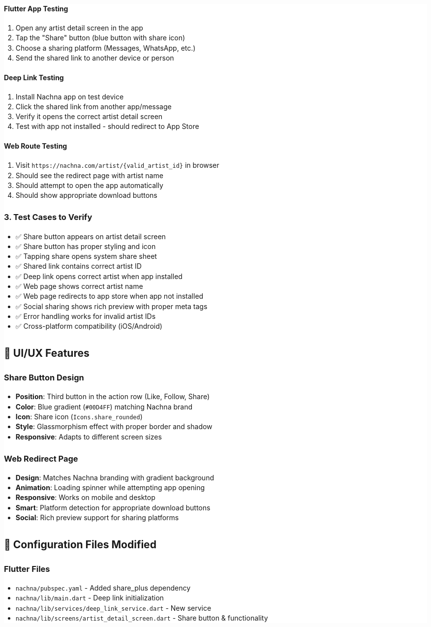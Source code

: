 #### Flutter App Testing
1. Open any artist detail screen in the app
2. Tap the "Share" button (blue button with share icon)
3. Choose a sharing platform (Messages, WhatsApp, etc.)
4. Send the shared link to another device or person

#### Deep Link Testing
1. Install Nachna app on test device
2. Click the shared link from another app/message
3. Verify it opens the correct artist detail screen
4. Test with app not installed - should redirect to App Store

#### Web Route Testing
1. Visit `https://nachna.com/artist/{valid_artist_id}` in browser
2. Should see the redirect page with artist name
3. Should attempt to open the app automatically
4. Should show appropriate download buttons

### 3. Test Cases to Verify

- ✅ Share button appears on artist detail screen
- ✅ Share button has proper styling and icon
- ✅ Tapping share opens system share sheet
- ✅ Shared link contains correct artist ID
- ✅ Deep link opens correct artist when app installed
- ✅ Web page shows correct artist name
- ✅ Web page redirects to app store when app not installed
- ✅ Social sharing shows rich preview with proper meta tags
- ✅ Error handling works for invalid artist IDs
- ✅ Cross-platform compatibility (iOS/Android)

## 🎨 UI/UX Features

### Share Button Design
- **Position**: Third button in the action row (Like, Follow, Share)
- **Color**: Blue gradient (`#00D4FF`) matching Nachna brand
- **Icon**: Share icon (`Icons.share_rounded`)
- **Style**: Glassmorphism effect with proper border and shadow
- **Responsive**: Adapts to different screen sizes

### Web Redirect Page
- **Design**: Matches Nachna branding with gradient background
- **Animation**: Loading spinner while attempting app opening
- **Responsive**: Works on mobile and desktop
- **Smart**: Platform detection for appropriate download buttons
- **Social**: Rich preview support for sharing platforms

## 🔧 Configuration Files Modified

### Flutter Files
- `nachna/pubspec.yaml` - Added share_plus dependency
- `nachna/lib/main.dart` - Deep link initialization
- `nachna/lib/services/deep_link_service.dart` - New service
- `nachna/lib/screens/artist_detail_screen.dart` - Share button & functionality
